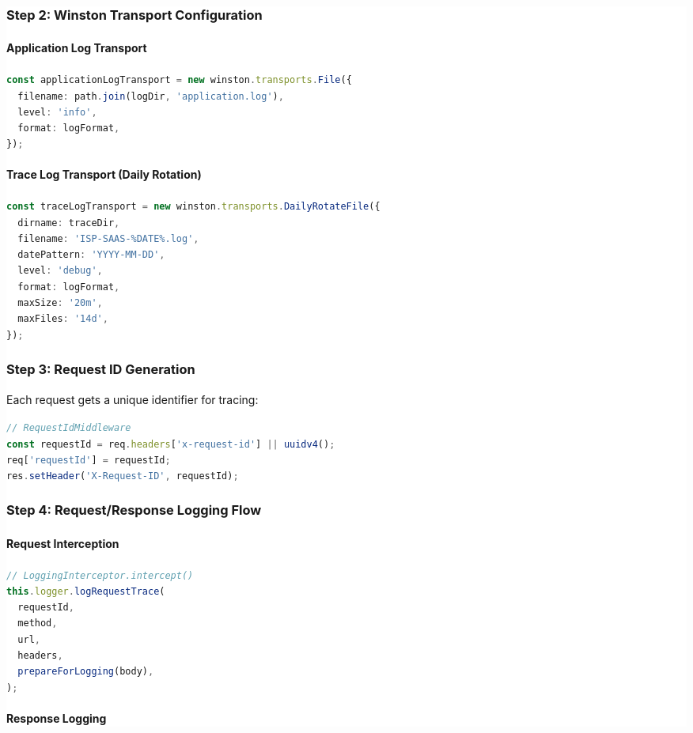 ### Step 2: Winston Transport Configuration

#### Application Log Transport

```typescript
const applicationLogTransport = new winston.transports.File({
  filename: path.join(logDir, 'application.log'),
  level: 'info',
  format: logFormat,
});
```

#### Trace Log Transport (Daily Rotation)

```typescript
const traceLogTransport = new winston.transports.DailyRotateFile({
  dirname: traceDir,
  filename: 'ISP-SAAS-%DATE%.log',
  datePattern: 'YYYY-MM-DD',
  level: 'debug',
  format: logFormat,
  maxSize: '20m',
  maxFiles: '14d',
});
```

### Step 3: Request ID Generation

Each request gets a unique identifier for tracing:

```typescript
// RequestIdMiddleware
const requestId = req.headers['x-request-id'] || uuidv4();
req['requestId'] = requestId;
res.setHeader('X-Request-ID', requestId);
```

### Step 4: Request/Response Logging Flow

#### Request Interception

```typescript
// LoggingInterceptor.intercept()
this.logger.logRequestTrace(
  requestId,
  method,
  url,
  headers,
  prepareForLogging(body),
);
```

#### Response Logging
